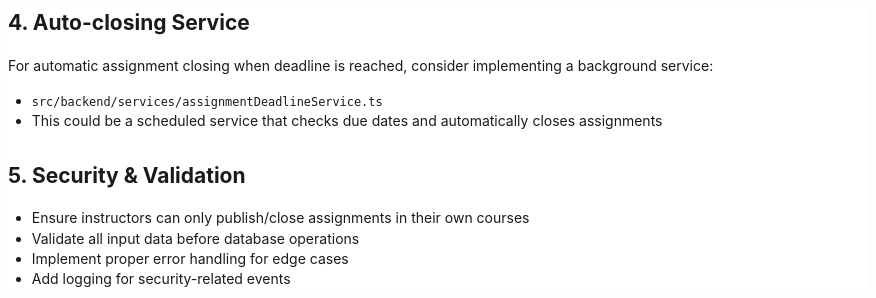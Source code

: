 ## 4. Auto-closing Service

For automatic assignment closing when deadline is reached, consider implementing a background service:

- `src/backend/services/assignmentDeadlineService.ts`
- This could be a scheduled service that checks due dates and automatically closes assignments

## 5. Security & Validation

- Ensure instructors can only publish/close assignments in their own courses
- Validate all input data before database operations
- Implement proper error handling for edge cases
- Add logging for security-related events